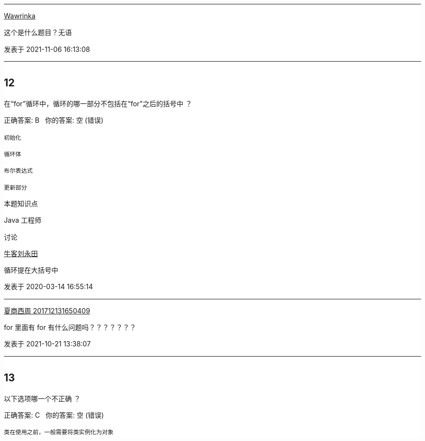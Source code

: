 * * *

[Wawrinka](https://www.nowcoder.com/profile/766753253)

这个是什么题目？无语

发表于 2021-11-06 16:13:08

* * *

## 12

在“for”循环中，循环的哪一部分不包括在“for”之后的括号中 ？

正确答案: B   你的答案: 空 (错误)

```cpp
初始化
```

```cpp
循环体
```

```cpp
布尔表达式
```

```cpp
更新部分
```

本题知识点

Java 工程师

讨论

[牛客刘永田](https://www.nowcoder.com/profile/923667280)

循环提在大括号中

发表于 2020-03-14 16:55:14

* * *

[夏商西周 201712131650409](https://www.nowcoder.com/profile/9944439)

for 里面有 for 有什么问题吗？？？？？？？

发表于 2021-10-21 13:38:07

* * *

## 13

以下选项哪一个不正确 ？

正确答案: C   你的答案: 空 (错误)

```cpp
类在使用之前，一般需要将类实例化为对象
```
